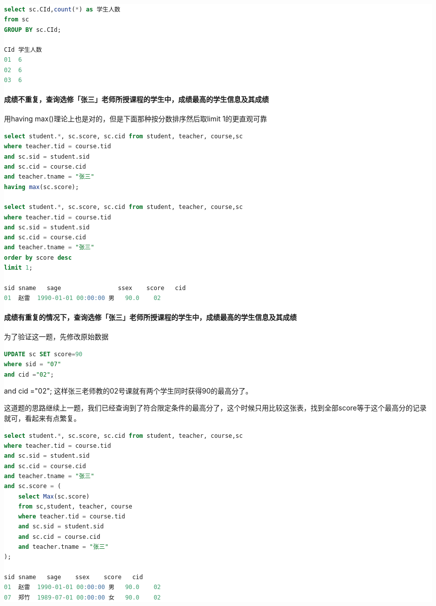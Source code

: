 ```sql
select sc.CId,count(*) as 学生人数
from sc
GROUP BY sc.CId;

CId	学生人数
01	6
02	6
03	6
```

#### 成绩不重复，查询选修「张三」老师所授课程的学生中，成绩最高的学生信息及其成绩
用having max()理论上也是对的，但是下面那种按分数排序然后取limit 1的更直观可靠

```sql
select student.*, sc.score, sc.cid from student, teacher, course,sc
where teacher.tid = course.tid
and sc.sid = student.sid
and sc.cid = course.cid
and teacher.tname = "张三"
having max(sc.score);

select student.*, sc.score, sc.cid from student, teacher, course,sc
where teacher.tid = course.tid
and sc.sid = student.sid
and sc.cid = course.cid
and teacher.tname = "张三"
order by score desc
limit 1;

sid	sname	sage	            ssex	score	cid
01	赵雷	1990-01-01 00:00:00	男	90.0	02
```

#### 成绩有重复的情况下，查询选修「张三」老师所授课程的学生中，成绩最高的学生信息及其成绩
为了验证这一题，先修改原始数据

```sql
UPDATE sc SET score=90
where sid = "07"
and cid ="02";
```

and cid ="02";
这样张三老师教的02号课就有两个学生同时获得90的最高分了。

这道题的思路继续上一题，我们已经查询到了符合限定条件的最高分了，这个时候只用比较这张表，找到全部score等于这个最高分的记录就可，看起来有点繁复。

```sql
select student.*, sc.score, sc.cid from student, teacher, course,sc
where teacher.tid = course.tid
and sc.sid = student.sid
and sc.cid = course.cid
and teacher.tname = "张三"
and sc.score = (
    select Max(sc.score)
    from sc,student, teacher, course
    where teacher.tid = course.tid
    and sc.sid = student.sid
    and sc.cid = course.cid
    and teacher.tname = "张三"
);

sid	sname	sage	ssex	score	cid
01	赵雷	1990-01-01 00:00:00	男	90.0	02
07	郑竹	1989-07-01 00:00:00	女	90.0	02
```
